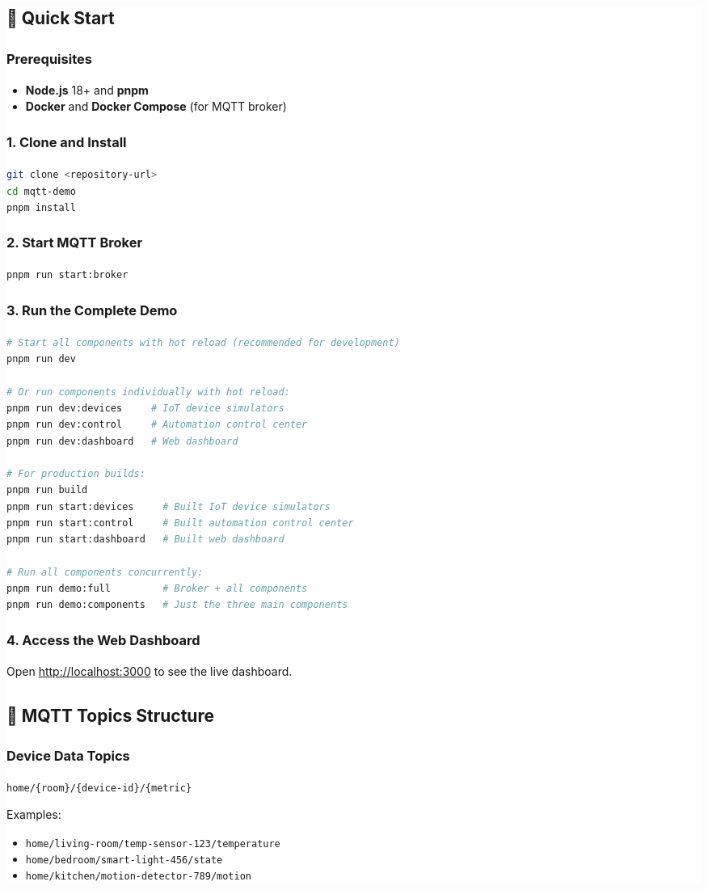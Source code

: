 ## 🚀 Quick Start

### Prerequisites
- **Node.js** 18+ and **pnpm**
- **Docker** and **Docker Compose** (for MQTT broker)

### 1. Clone and Install
```bash
git clone <repository-url>
cd mqtt-demo
pnpm install
```

### 2. Start MQTT Broker
```bash
pnpm run start:broker
```

### 3. Run the Complete Demo
```bash
# Start all components with hot reload (recommended for development)
pnpm run dev

# Or run components individually with hot reload:
pnpm run dev:devices     # IoT device simulators
pnpm run dev:control     # Automation control center  
pnpm run dev:dashboard   # Web dashboard

# For production builds:
pnpm run build
pnpm run start:devices     # Built IoT device simulators
pnpm run start:control     # Built automation control center
pnpm run start:dashboard   # Built web dashboard

# Run all components concurrently:
pnpm run demo:full         # Broker + all components
pnpm run demo:components   # Just the three main components
```

### 4. Access the Web Dashboard
Open [http://localhost:3000](http://localhost:3000) to see the live dashboard.

## 📡 MQTT Topics Structure

### Device Data Topics
```
home/{room}/{device-id}/{metric}
```
Examples:
- `home/living-room/temp-sensor-123/temperature`
- `home/bedroom/smart-light-456/state`
- `home/kitchen/motion-detector-789/motion`
